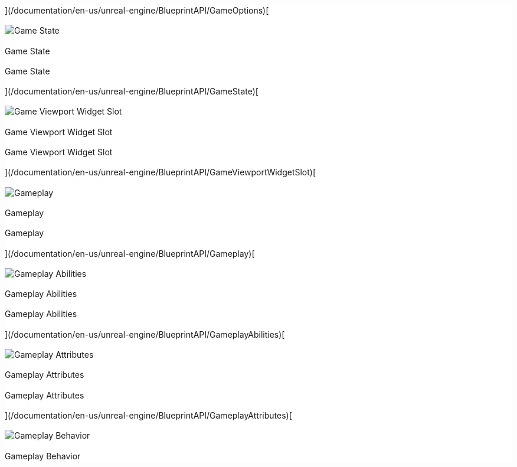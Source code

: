 


](/documentation/en-us/unreal-engine/BlueprintAPI/GameOptions)[

![Game State](images/static/document_list/empty_thumbnail.svg)

Game State

Game State





](/documentation/en-us/unreal-engine/BlueprintAPI/GameState)[

![Game Viewport Widget Slot](images/static/document_list/empty_thumbnail.svg)

Game Viewport Widget Slot

Game Viewport Widget Slot





](/documentation/en-us/unreal-engine/BlueprintAPI/GameViewportWidgetSlot)[

![Gameplay](images/static/document_list/empty_thumbnail.svg)

Gameplay

Gameplay





](/documentation/en-us/unreal-engine/BlueprintAPI/Gameplay)[

![Gameplay Abilities](images/static/document_list/empty_thumbnail.svg)

Gameplay Abilities

Gameplay Abilities





](/documentation/en-us/unreal-engine/BlueprintAPI/GameplayAbilities)[

![Gameplay Attributes](images/static/document_list/empty_thumbnail.svg)

Gameplay Attributes

Gameplay Attributes





](/documentation/en-us/unreal-engine/BlueprintAPI/GameplayAttributes)[

![Gameplay Behavior](images/static/document_list/empty_thumbnail.svg)

Gameplay Behavior
